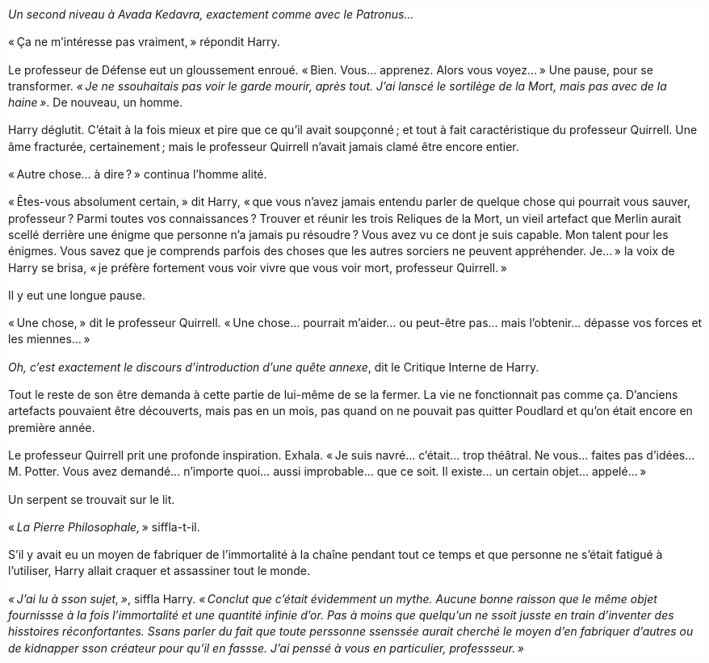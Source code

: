 *Un second niveau à Avada Kedavra, exactement comme avec le Patronus…*

« Ça ne m’intéresse pas vraiment, » répondit Harry.

Le professeur de Défense eut un gloussement enroué. « Bien. Vous…
apprenez. Alors vous voyez… » Une pause, pour se transformer. *« Je ne
ssouhaitais pas voir le garde mourir, après tout. J’ai lanscé le
sortilège de la Mort, mais pas avec de la haine »*. De nouveau, un homme.

Harry déglutit. C’était à la fois mieux et pire que ce qu’il avait
soupçonné ; et tout à fait caractéristique du professeur Quirrell. Une
âme fracturée, certainement ; mais le professeur Quirrell n’avait jamais
clamé être encore entier.

« Autre chose… à dire ? » continua l’homme alité.

« Êtes-vous absolument certain, » dit Harry, « que vous n’avez jamais
entendu parler de quelque chose qui pourrait vous sauver, professeur ?
Parmi toutes vos connaissances ? Trouver et réunir les trois Reliques de
la Mort, un vieil artefact que Merlin aurait scellé derrière une énigme
que personne n’a jamais pu résoudre ? Vous avez vu ce dont je suis
capable. Mon talent pour les énigmes. Vous savez que je comprends
parfois des choses que les autres sorciers ne peuvent appréhender. Je… »
la voix de Harry se brisa, « je préfère fortement vous voir vivre que
vous voir mort, professeur Quirrell. »

Il y eut une longue pause.

« Une chose, » dit le professeur Quirrell. « Une chose… pourrait m’aider…
ou peut-être pas… mais l’obtenir… dépasse vos forces et les miennes… »

*Oh, c’est exactement le discours d’introduction d’une quête annexe*,
dit le Critique Interne de Harry.

Tout le reste de son être demanda à cette partie de lui-même de se la
fermer. La vie ne fonctionnait pas comme ça. D’anciens artefacts
pouvaient être découverts, mais pas en un mois, pas quand on ne pouvait
pas quitter Poudlard et qu’on était encore en première année.

Le professeur Quirrell prit une profonde inspiration. Exhala. « Je suis
navré… c’était… trop théâtral. Ne vous… faites pas d’idées… M. Potter.
Vous avez demandé… n’importe quoi… aussi improbable… que ce soit. Il
existe… un certain objet… appelé… »

Un serpent se trouvait sur le lit.

« *La Pierre Philosophale,* » siffla-t-il.

S’il y avait eu un moyen de fabriquer de l’immortalité à la chaîne
pendant tout ce temps et que personne ne s’était fatigué à l’utiliser,
Harry allait craquer et assassiner tout le monde.

*« J’ai lu à sson sujet, »*, siffla Harry. *« Conclut que c’était
évidemment un mythe. Aucune bonne raisson que le même objet fournissse à
la fois l’immortalité et une quantité infinie d’or. Pas à moins que
quelqu’un ne ssoit jusste en train d’inventer des hisstoires
réconfortantes. Ssans parler du fait que toute perssonne ssenssée aurait
cherché le moyen d’en fabriquer d’autres ou de kidnapper sson créateur
pour qu’il en fassse. J’ai penssé à vous en particulier, professseur. »*
